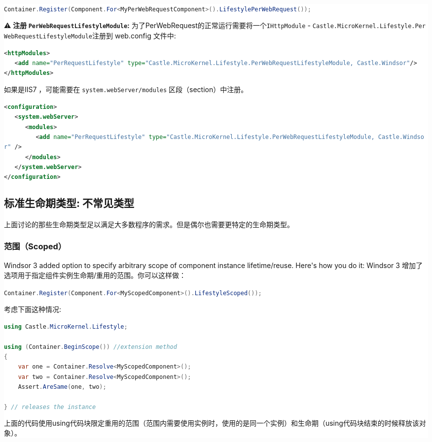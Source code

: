 ```csharp
Container.Register(Component.For<MyPerWebRequestComponent>().LifestylePerWebRequest());
```

:warning: **注册 `PerWebRequestLifestyleModule`:** 为了PerWebRequest的正常运行需要将一个`IHttpModule` - `Castle.MicroKernel.Lifestyle.PerWebRequestLifestyleModule`注册到 web.config 文件中:

```xml
<httpModules>
   <add name="PerRequestLifestyle" type="Castle.MicroKernel.Lifestyle.PerWebRequestLifestyleModule, Castle.Windsor"/>
</httpModules>
```

如果是IIS7 ，可能需要在 `system.webServer/modules` 区段（section）中注册。

```xml
<configuration>
   <system.webServer>
      <modules>
         <add name="PerRequestLifestyle" type="Castle.MicroKernel.Lifestyle.PerWebRequestLifestyleModule, Castle.Windsor" />
      </modules>
   </system.webServer>
</configuration>
```

## 标准生命期类型: 不常见类型

上面讨论的那些生命期类型足以满足大多数程序的需求。但是偶尔也需要更特定的生命期类型。

### 范围（Scoped）

Windsor 3 added option to specify arbitrary scope of component instance lifetime/reuse. Here's how you do it:
Windsor 3 增加了选项用于指定组件实例生命期/重用的范围。你可以这样做：

```csharp
Container.Register(Component.For<MyScopedComponent>().LifestyleScoped());
```

考虑下面这种情况:

```csharp
using Castle.MicroKernel.Lifestyle;

using (Container.BeginScope()) //extension method
{
	var one = Container.Resolve<MyScopedComponent>();
	var two = Container.Resolve<MyScopedComponent>();
	Assert.AreSame(one, two);

} // releases the instance
```

上面的代码使用using代码块限定重用的范围（范围内需要使用实例时，使用的是同一个实例）和生命期（using代码块结束的时候释放该对象）。
